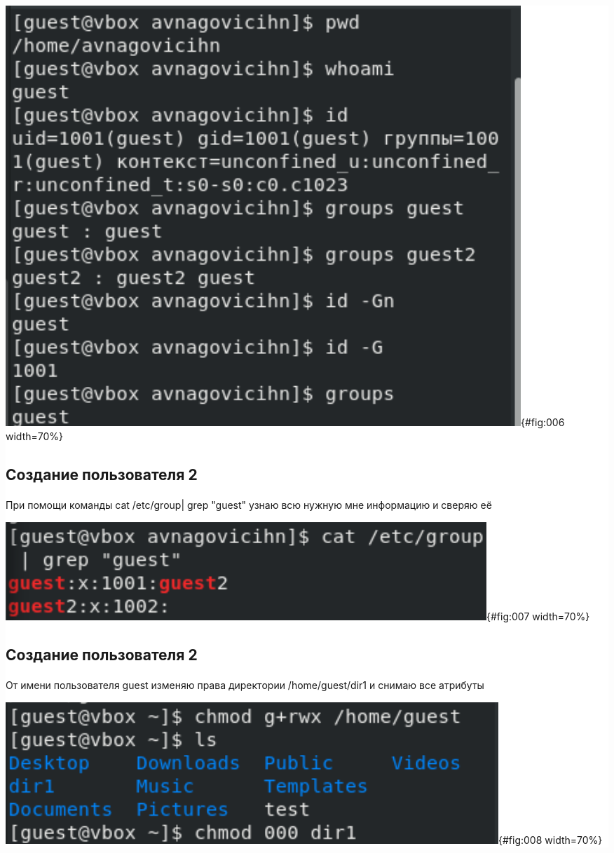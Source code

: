 ![Окно консоли](image/6.png){#fig:006 width=70%}

## Создание пользователя 2

При помощи команды cat /etc/group| grep "guest" узнаю всю нужную мне информацию и сверяю её

![Окно консоли](image/7.png){#fig:007 width=70%}

## Создание пользователя 2

От имени пользователя guest изменяю права директории /home/guest/dir1 и снимаю все атрибуты 

![Окно консоли](image/8.png){#fig:008 width=70%}
